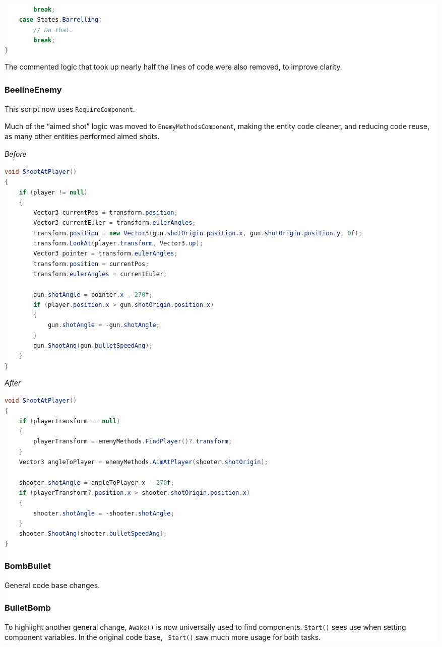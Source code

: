 ``` C#
        break;
	case States.Barrelling:
        // Do that.
		break;
}
```

The commented logic that took up nearly half the lines of code were also removed, to improve clarity.
### BeelineEnemy
This script now uses ```RequireComponent```.

Much of the “aimed shot” logic was moved to ```EnemyMethodsComponent```, making the entity code cleaner, and reducing code reuse, as many other entities performed aimed shots.

*Before*
``` C#
void ShootAtPlayer()
{
	if (player != null)
	{
		Vector3 currentPos = transform.position;
		Vector3 currentEuler = transform.eulerAngles;
		transform.position = new Vector3(gun.shotOrigin.position.x, gun.shotOrigin.position.y, 0f);
		transform.LookAt(player.transform, Vector3.up);
		Vector3 pointer = transform.eulerAngles;
		transform.position = currentPos;
		transform.eulerAngles = currentEuler;

		gun.shotAngle = pointer.x - 270f;
		if (player.position.x > gun.shotOrigin.position.x)
		{
			gun.shotAngle = -gun.shotAngle;
		}
		gun.ShootAng(gun.bulletSpeedAng);
	}
}
```
*After*
``` C#
void ShootAtPlayer()
{
	if (playerTransform == null)
	{
		playerTransform = enemyMethods.FindPlayer()?.transform;
	}
	Vector3 angleToPlayer = enemyMethods.AimAtPlayer(shooter.shotOrigin);

	shooter.shotAngle = angleToPlayer.x - 270f;
	if (playerTransform?.position.x > shooter.shotOrigin.position.x)
	{
		shooter.shotAngle = -shooter.shotAngle;
	}
	shooter.ShootAng(shooter.bulletSpeedAng);
}
```
### BombBullet
General code base changes.
### BulletBomb
To highlight another general change, ```Awake()``` is now universally used to find components. ```Start()``` sees use when setting component variables. In the original code base, ```
Start()``` saw much more usage for both tasks.
